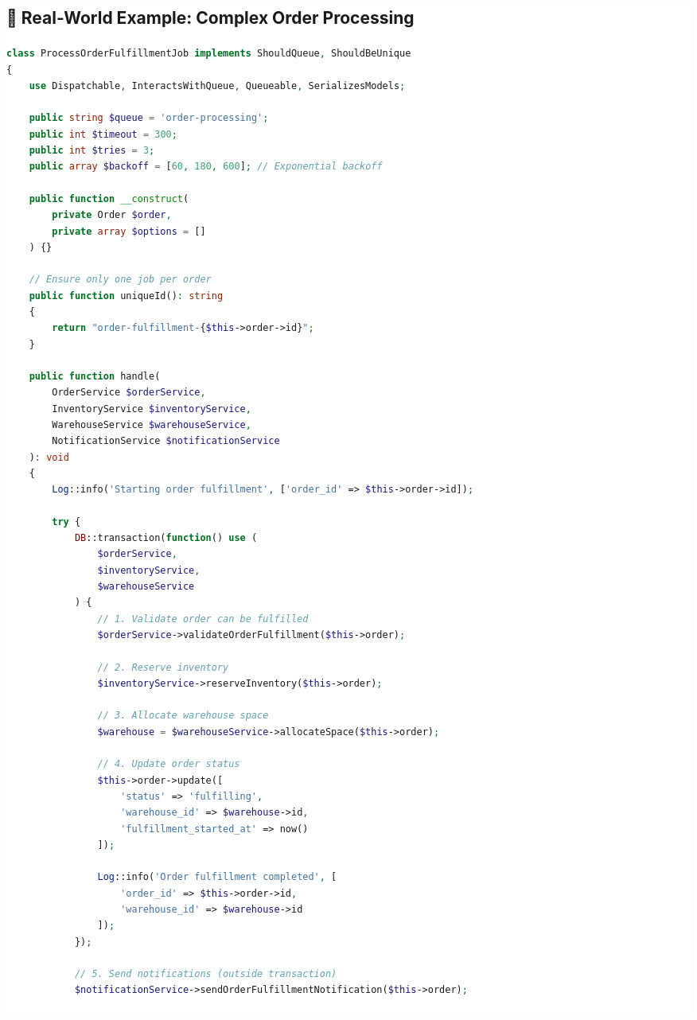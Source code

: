 ## 🎪 Real-World Example: Complex Order Processing

```php
class ProcessOrderFulfillmentJob implements ShouldQueue, ShouldBeUnique
{
    use Dispatchable, InteractsWithQueue, Queueable, SerializesModels;
    
    public string $queue = 'order-processing';
    public int $timeout = 300;
    public int $tries = 3;
    public array $backoff = [60, 180, 600]; // Exponential backoff
    
    public function __construct(
        private Order $order,
        private array $options = []
    ) {}
    
    // Ensure only one job per order
    public function uniqueId(): string
    {
        return "order-fulfillment-{$this->order->id}";
    }
    
    public function handle(
        OrderService $orderService,
        InventoryService $inventoryService,
        WarehouseService $warehouseService,
        NotificationService $notificationService
    ): void
    {
        Log::info('Starting order fulfillment', ['order_id' => $this->order->id]);
        
        try {
            DB::transaction(function() use (
                $orderService, 
                $inventoryService, 
                $warehouseService
            ) {
                // 1. Validate order can be fulfilled
                $orderService->validateOrderFulfillment($this->order);
                
                // 2. Reserve inventory
                $inventoryService->reserveInventory($this->order);
                
                // 3. Allocate warehouse space
                $warehouse = $warehouseService->allocateSpace($this->order);
                
                // 4. Update order status
                $this->order->update([
                    'status' => 'fulfilling',
                    'warehouse_id' => $warehouse->id,
                    'fulfillment_started_at' => now()
                ]);
                
                Log::info('Order fulfillment completed', [
                    'order_id' => $this->order->id,
                    'warehouse_id' => $warehouse->id
                ]);
            });
            
            // 5. Send notifications (outside transaction)
            $notificationService->sendOrderFulfillmentNotification($this->order);
            
```